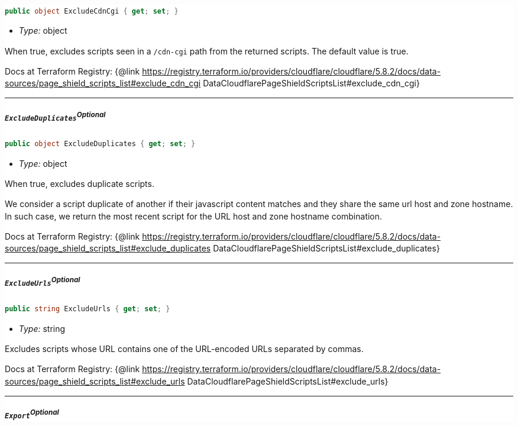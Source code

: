 ```csharp
public object ExcludeCdnCgi { get; set; }
```

- *Type:* object

When true, excludes scripts seen in a `/cdn-cgi` path from the returned scripts. The default value is true.

Docs at Terraform Registry: {@link https://registry.terraform.io/providers/cloudflare/cloudflare/5.8.2/docs/data-sources/page_shield_scripts_list#exclude_cdn_cgi DataCloudflarePageShieldScriptsList#exclude_cdn_cgi}

---

##### `ExcludeDuplicates`<sup>Optional</sup> <a name="ExcludeDuplicates" id="@cdktf/provider-cloudflare.dataCloudflarePageShieldScriptsList.DataCloudflarePageShieldScriptsListConfig.property.excludeDuplicates"></a>

```csharp
public object ExcludeDuplicates { get; set; }
```

- *Type:* object

When true, excludes duplicate scripts.

We consider a script duplicate of another if their javascript
content matches and they share the same url host and zone hostname. In such case, we return the most
recent script for the URL host and zone hostname combination.

Docs at Terraform Registry: {@link https://registry.terraform.io/providers/cloudflare/cloudflare/5.8.2/docs/data-sources/page_shield_scripts_list#exclude_duplicates DataCloudflarePageShieldScriptsList#exclude_duplicates}

---

##### `ExcludeUrls`<sup>Optional</sup> <a name="ExcludeUrls" id="@cdktf/provider-cloudflare.dataCloudflarePageShieldScriptsList.DataCloudflarePageShieldScriptsListConfig.property.excludeUrls"></a>

```csharp
public string ExcludeUrls { get; set; }
```

- *Type:* string

Excludes scripts whose URL contains one of the URL-encoded URLs separated by commas.

Docs at Terraform Registry: {@link https://registry.terraform.io/providers/cloudflare/cloudflare/5.8.2/docs/data-sources/page_shield_scripts_list#exclude_urls DataCloudflarePageShieldScriptsList#exclude_urls}

---

##### `Export`<sup>Optional</sup> <a name="Export" id="@cdktf/provider-cloudflare.dataCloudflarePageShieldScriptsList.DataCloudflarePageShieldScriptsListConfig.property.export"></a>
